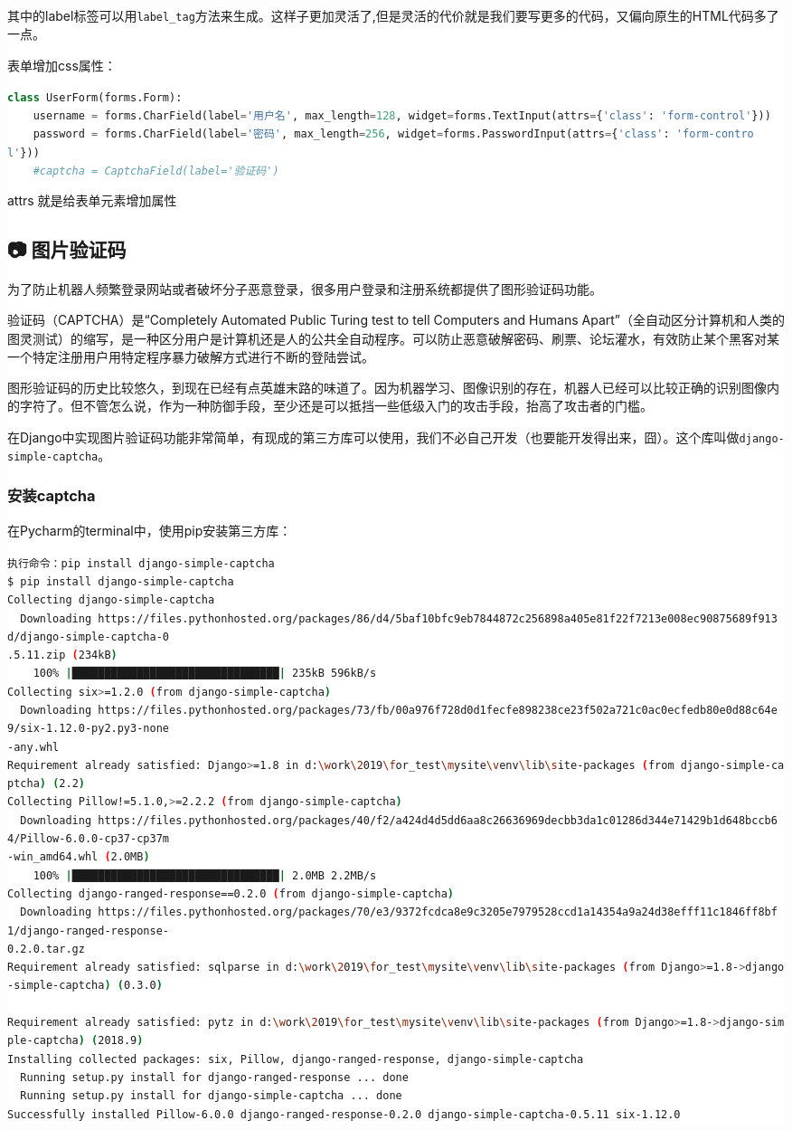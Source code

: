 其中的label标签可以用`label_tag`方法来生成。这样子更加灵活了,但是灵活的代价就是我们要写更多的代码，又偏向原生的HTML代码多了一点。

表单增加css属性：

```python
class UserForm(forms.Form):
    username = forms.CharField(label='用户名', max_length=128, widget=forms.TextInput(attrs={'class': 'form-control'}))
    password = forms.CharField(label='密码', max_length=256, widget=forms.PasswordInput(attrs={'class': 'form-control'}))
    #captcha = CaptchaField(label='验证码')
```

attrs 就是给表单元素增加属性

## 📷 图片验证码

为了防止机器人频繁登录网站或者破坏分子恶意登录，很多用户登录和注册系统都提供了图形验证码功能。

验证码（CAPTCHA）是“Completely Automated Public Turing test to tell Computers and Humans Apart”（全自动区分计算机和人类的图灵测试）的缩写，是一种区分用户是计算机还是人的公共全自动程序。可以防止恶意破解密码、刷票、论坛灌水，有效防止某个黑客对某一个特定注册用户用特定程序暴力破解方式进行不断的登陆尝试。

图形验证码的历史比较悠久，到现在已经有点英雄末路的味道了。因为机器学习、图像识别的存在，机器人已经可以比较正确的识别图像内的字符了。但不管怎么说，作为一种防御手段，至少还是可以抵挡一些低级入门的攻击手段，抬高了攻击者的门槛。

在Django中实现图片验证码功能非常简单，有现成的第三方库可以使用，我们不必自己开发（也要能开发得出来，囧）。这个库叫做`django-simple-captcha`。

### 安装captcha

在Pycharm的terminal中，使用pip安装第三方库：

```sh
执行命令：pip install django-simple-captcha
$ pip install django-simple-captcha
Collecting django-simple-captcha
  Downloading https://files.pythonhosted.org/packages/86/d4/5baf10bfc9eb7844872c256898a405e81f22f7213e008ec90875689f913d/django-simple-captcha-0
.5.11.zip (234kB)
    100% |████████████████████████████████| 235kB 596kB/s
Collecting six>=1.2.0 (from django-simple-captcha)
  Downloading https://files.pythonhosted.org/packages/73/fb/00a976f728d0d1fecfe898238ce23f502a721c0ac0ecfedb80e0d88c64e9/six-1.12.0-py2.py3-none
-any.whl
Requirement already satisfied: Django>=1.8 in d:\work\2019\for_test\mysite\venv\lib\site-packages (from django-simple-captcha) (2.2)
Collecting Pillow!=5.1.0,>=2.2.2 (from django-simple-captcha)
  Downloading https://files.pythonhosted.org/packages/40/f2/a424d4d5dd6aa8c26636969decbb3da1c01286d344e71429b1d648bccb64/Pillow-6.0.0-cp37-cp37m
-win_amd64.whl (2.0MB)
    100% |████████████████████████████████| 2.0MB 2.2MB/s
Collecting django-ranged-response==0.2.0 (from django-simple-captcha)
  Downloading https://files.pythonhosted.org/packages/70/e3/9372fcdca8e9c3205e7979528ccd1a14354a9a24d38efff11c1846ff8bf1/django-ranged-response-
0.2.0.tar.gz
Requirement already satisfied: sqlparse in d:\work\2019\for_test\mysite\venv\lib\site-packages (from Django>=1.8->django-simple-captcha) (0.3.0)

Requirement already satisfied: pytz in d:\work\2019\for_test\mysite\venv\lib\site-packages (from Django>=1.8->django-simple-captcha) (2018.9)
Installing collected packages: six, Pillow, django-ranged-response, django-simple-captcha
  Running setup.py install for django-ranged-response ... done
  Running setup.py install for django-simple-captcha ... done
Successfully installed Pillow-6.0.0 django-ranged-response-0.2.0 django-simple-captcha-0.5.11 six-1.12.0
```
